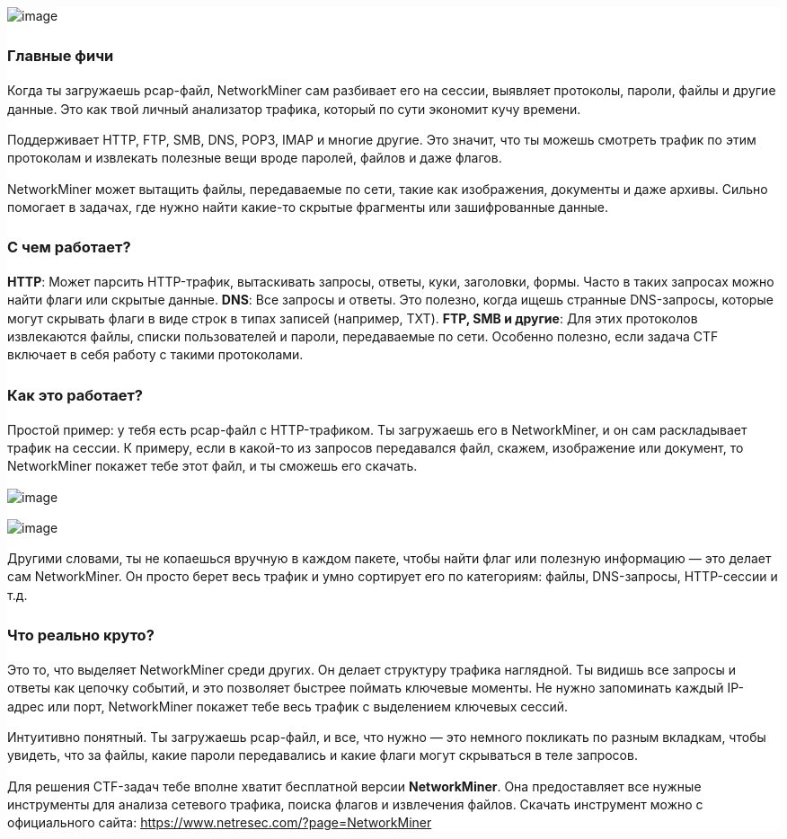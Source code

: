 ![image](https://github.com/user-attachments/assets/8ae76d42-8f87-4fe8-b0af-4e486f08878f)

### Главные фичи

Когда ты загружаешь pcap-файл, NetworkMiner сам разбивает его на сессии, выявляет протоколы, пароли, файлы и другие данные. Это как твой личный анализатор трафика, который по сути экономит кучу времени.

Поддерживает HTTP, FTP, SMB, DNS, POP3, IMAP и многие другие. Это значит, что ты можешь смотреть трафик по этим протоколам и извлекать полезные вещи вроде паролей, файлов и даже флагов.

NetworkMiner может вытащить файлы, передаваемые по сети, такие как изображения, документы и даже архивы. Сильно помогает в задачах, где нужно найти какие-то скрытые фрагменты или зашифрованные данные.

### С чем работает?

**HTTP**: Может парсить HTTP-трафик, вытаскивать запросы, ответы, куки, заголовки, формы. Часто в таких запросах можно найти флаги или скрытые данные.
**DNS**: Все запросы и ответы. Это полезно, когда ищешь странные DNS-запросы, которые могут скрывать флаги в виде строк в типах записей (например, TXT).
**FTP, SMB и другие**: Для этих протоколов извлекаются файлы, списки пользователей и пароли, передаваемые по сети. Особенно полезно, если задача CTF включает в себя работу с такими протоколами.

### Как это работает? 

Простой пример: у тебя есть pcap-файл с HTTP-трафиком. Ты загружаешь его в NetworkMiner, и он сам раскладывает трафик на сессии. К примеру, если в какой-то из запросов передавался файл, скажем, изображение или документ, то NetworkMiner покажет тебе этот файл, и ты сможешь его скачать.

![image](https://github.com/user-attachments/assets/1e601a85-379c-4296-a333-1b153d7e158f)

![image](https://github.com/user-attachments/assets/c58432eb-fce6-434a-b13b-44fc427190a7)

Другими словами, ты не копаешься вручную в каждом пакете, чтобы найти флаг или полезную информацию — это делает сам NetworkMiner. Он просто берет весь трафик и умно сортирует его по категориям: файлы, DNS-запросы, HTTP-сессии и т.д.

### Что реально круто?

Это то, что выделяет NetworkMiner среди других. Он делает структуру трафика наглядной. Ты видишь все запросы и ответы как цепочку событий, и это позволяет быстрее поймать ключевые моменты. Не нужно запоминать каждый IP-адрес или порт, NetworkMiner покажет тебе весь трафик с выделением ключевых сессий.
    
Интуитивно понятный. Ты загружаешь pcap-файл, и все, что нужно — это немного покликать по разным вкладкам, чтобы увидеть, что за файлы, какие пароли передавались и какие флаги могут скрываться в теле запросов.


Для решения CTF-задач тебе вполне хватит бесплатной версии **NetworkMiner**. Она предоставляет все нужные инструменты для анализа сетевого трафика, поиска флагов и извлечения файлов. Скачать инструмент можно с официального сайта: https://www.netresec.com/?page=NetworkMiner
